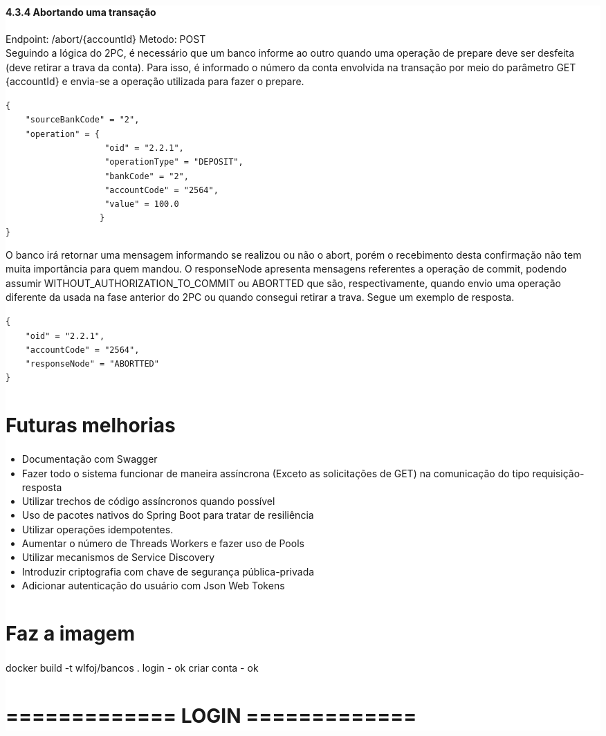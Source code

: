 
#### 4.3.4 Abortando uma transação
Endpoint: /abort/{accountId}
Metodo: POST  
Seguindo a lógica do 2PC, é necessário que um banco informe ao outro quando uma operação de prepare deve ser desfeita (deve retirar a trava da conta). Para isso, é informado o número da conta
envolvida na transação por meio do parâmetro GET {accountId} e envia-se a operação utilizada para fazer o prepare.
```
{
    "sourceBankCode" = "2",
    "operation" = {
                    "oid" = "2.2.1",
                    "operationType" = "DEPOSIT",
                    "bankCode" = "2",
                    "accountCode" = "2564",
                    "value" = 100.0
                   }
}
```
O banco irá retornar uma mensagem informando se realizou ou não o abort, porém o recebimento desta confirmação não tem muita importância para quem mandou. O responseNode apresenta mensagens referentes a operação de commit,
podendo assumir WITHOUT_AUTHORIZATION_TO_COMMIT ou ABORTTED que são, respectivamente,
quando envio uma operação diferente da usada na fase anterior do 2PC ou quando consegui retirar a trava.
Segue um exemplo de resposta.
```
{
    "oid" = "2.2.1",
    "accountCode" = "2564",
    "responseNode" = "ABORTTED" 
}
```

# Futuras melhorias
- Documentação com Swagger
- Fazer todo o sistema funcionar de maneira assíncrona (Exceto as solicitações de GET) na comunicação do tipo requisição-resposta
- Utilizar trechos de código assíncronos quando possível
- Uso de pacotes nativos do Spring Boot para tratar de resiliência
- Utilizar operações idempotentes.
- Aumentar o número de Threads Workers e fazer uso de Pools
- Utilizar mecanismos de Service Discovery
- Introduzir criptografia com chave de segurança pública-privada
- Adicionar autenticação do usuário com Json Web Tokens

# Faz a imagem
docker build -t wlfoj/bancos .
login - ok
criar conta - ok
# ============= LOGIN ============= #
